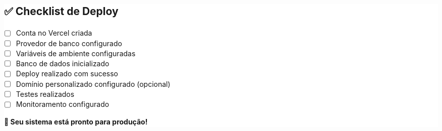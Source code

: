 ## ✅ Checklist de Deploy

- [ ] Conta no Vercel criada
- [ ] Provedor de banco configurado
- [ ] Variáveis de ambiente configuradas
- [ ] Banco de dados inicializado
- [ ] Deploy realizado com sucesso
- [ ] Domínio personalizado configurado (opcional)
- [ ] Testes realizados
- [ ] Monitoramento configurado

**🎉 Seu sistema está pronto para produção!** 